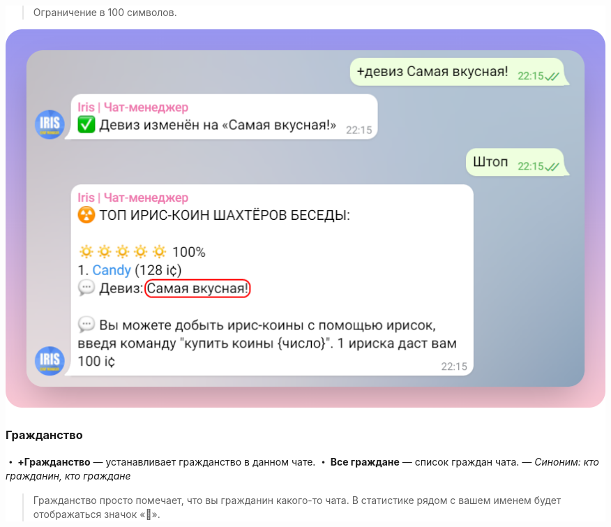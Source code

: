 > Ограничение в 100 символов.  

![Image](img/d12b8991-b349-4b5a-91e3-77fd80e299b6.png)  

### Гражданство  

**・ +Гражданство** — устанавливает гражданство в данном чате.
**・ Все граждане** — список граждан чата.
_— Синоним: кто гражданин, кто граждане_  

> Гражданство просто помечает, что вы гражданин какого-то чата. В статистике рядом с вашем именем будет отображаться значок «🏡».  
